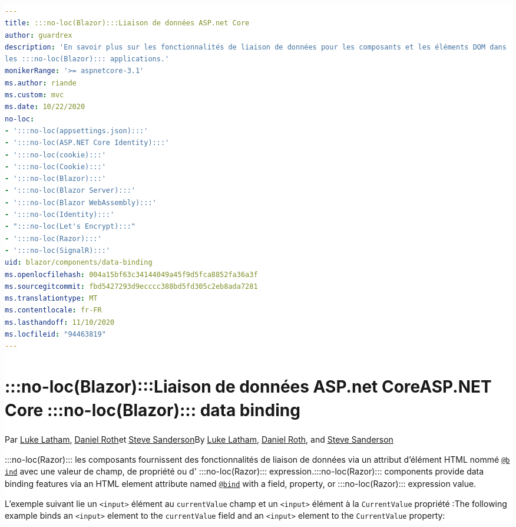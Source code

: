 ```yaml
---
title: :::no-loc(Blazor):::Liaison de données ASP.net Core
author: guardrex
description: 'En savoir plus sur les fonctionnalités de liaison de données pour les composants et les éléments DOM dans les :::no-loc(Blazor)::: applications.'
monikerRange: '>= aspnetcore-3.1'
ms.author: riande
ms.custom: mvc
ms.date: 10/22/2020
no-loc:
- ':::no-loc(appsettings.json):::'
- ':::no-loc(ASP.NET Core Identity):::'
- ':::no-loc(cookie):::'
- ':::no-loc(Cookie):::'
- ':::no-loc(Blazor):::'
- ':::no-loc(Blazor Server):::'
- ':::no-loc(Blazor WebAssembly):::'
- ':::no-loc(Identity):::'
- ":::no-loc(Let's Encrypt):::"
- ':::no-loc(Razor):::'
- ':::no-loc(SignalR):::'
uid: blazor/components/data-binding
ms.openlocfilehash: 004a15bf63c34144049a45f9d5fca8852fa36a3f
ms.sourcegitcommit: fbd5427293d9ecccc388bd5fd305c2eb8ada7281
ms.translationtype: MT
ms.contentlocale: fr-FR
ms.lasthandoff: 11/10/2020
ms.locfileid: "94463819"
---
```

# <a name="aspnet-core-no-locblazor-data-binding"></a><span data-ttu-id="c6ad8-103">:::no-loc(Blazor):::Liaison de données ASP.net Core</span><span class="sxs-lookup"><span data-stu-id="c6ad8-103">ASP.NET Core :::no-loc(Blazor)::: data binding</span></span>

<span data-ttu-id="c6ad8-104">Par [Luke Latham](https://github.com/guardrex), [Daniel Roth](https://github.com/danroth27)et [Steve Sanderson](https://github.com/SteveSandersonMS)</span><span class="sxs-lookup"><span data-stu-id="c6ad8-104">By [Luke Latham](https://github.com/guardrex), [Daniel Roth](https://github.com/danroth27), and [Steve Sanderson](https://github.com/SteveSandersonMS)</span></span>

<span data-ttu-id="c6ad8-105">:::no-loc(Razor)::: les composants fournissent des fonctionnalités de liaison de données via un attribut d’élément HTML nommé [`@bind`](xref:mvc/views/razor#bind) avec une valeur de champ, de propriété ou d' :::no-loc(Razor)::: expression.</span><span class="sxs-lookup"><span data-stu-id="c6ad8-105">:::no-loc(Razor)::: components provide data binding features via an HTML element attribute named [`@bind`](xref:mvc/views/razor#bind) with a field, property, or :::no-loc(Razor)::: expression value.</span></span>

<span data-ttu-id="c6ad8-106">L’exemple suivant lie un `<input>` élément au `currentValue` champ et un `<input>` élément à la `CurrentValue` propriété :</span><span class="sxs-lookup"><span data-stu-id="c6ad8-106">The following example binds an `<input>` element to the `currentValue` field and an `<input>` element to the `CurrentValue` property:</span></span>
